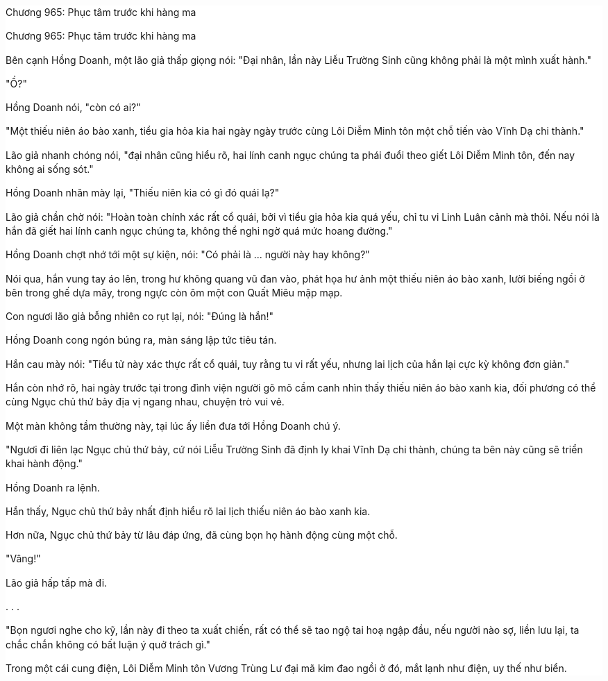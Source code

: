 




Chương 965: Phục tâm trước khi hàng ma


Chương 965: Phục tâm trước khi hàng ma

Bên cạnh Hồng Doanh, một lão giả thấp giọng nói: "Đại nhân, lần này Liễu Trường Sinh cũng không phải là một mình xuất hành."

"Ồ?"

Hồng Doanh nói, "còn có ai?"

"Một thiếu niên áo bào xanh, tiểu gia hỏa kia hai ngày ngày trước cùng Lôi Diễm Minh tôn một chỗ tiến vào Vĩnh Dạ chi thành."

Lão giả nhanh chóng nói, "đại nhân cũng hiểu rõ, hai lính canh ngục chúng ta phái đuổi theo giết Lôi Diễm Minh tôn, đến nay không ai sống sót."

Hồng Doanh nhăn mày lại, "Thiếu niên kia có gì đó quái lạ?"

Lão giả chần chờ nói: "Hoàn toàn chính xác rất cổ quái, bởi vì tiểu gia hỏa kia quá yếu, chỉ tu vi Linh Luân cảnh mà thôi. Nếu nói là hắn đã giết hai lính canh ngục chúng ta, không thể nghi ngờ quá mức hoang đường."

Hồng Doanh chợt nhớ tới một sự kiện, nói: "Có phải là ... người này hay không?"

Nói qua, hắn vung tay áo lên, trong hư không quang vũ đan vào, phát họa hư ảnh một thiếu niên áo bào xanh, lười biếng ngồi ở bên trong ghế dựa mây, trong ngực còn ôm một con Quất Miêu mập mạp.

Con ngươi lão giả bỗng nhiên co rụt lại, nói: "Đúng là hắn!"

Hồng Doanh cong ngón búng ra, màn sáng lập tức tiêu tán.

Hắn cau mày nói: "Tiểu tử này xác thực rất cổ quái, tuy rằng tu vi rất yếu, nhưng lai lịch của hắn lại cực kỳ không đơn giản."

Hắn còn nhớ rõ, hai ngày trước tại trong đình viện người gõ mõ cầm canh nhìn thấy thiếu niên áo bào xanh kia, đối phương có thể cùng Ngục chủ thứ bảy địa vị ngang nhau, chuyện trò vui vẻ.

Một màn không tầm thường này, tại lúc ấy liền đưa tới Hồng Doanh chú ý.

"Ngươi đi liên lạc Ngục chủ thứ bảy, cứ nói Liễu Trường Sinh đã định ly khai Vĩnh Dạ chi thành, chúng ta bên này cũng sẽ triển khai hành động."

Hồng Doanh ra lệnh.

Hắn thấy, Ngục chủ thứ bảy nhất định hiểu rõ lai lịch thiếu niên áo bào xanh kia.

Hơn nữa, Ngục chủ thứ bảy từ lâu đáp ứng, đã cùng bọn họ hành động cùng một chỗ.

"Vâng!"

Lão giả hấp tấp mà đi.

. . .

"Bọn ngươi nghe cho kỹ, lần này đi theo ta xuất chiến, rất có thể sẽ tao ngộ tai hoạ ngập đầu, nếu người nào sợ, liền lưu lại, ta chắc chắn không có bất luận ý quở trách gì."

Trong một cái cung điện, Lôi Diễm Minh tôn Vương Trùng Lư đại mã kim đao ngồi ở đó, mắt lạnh như điện, uy thế như biển.
